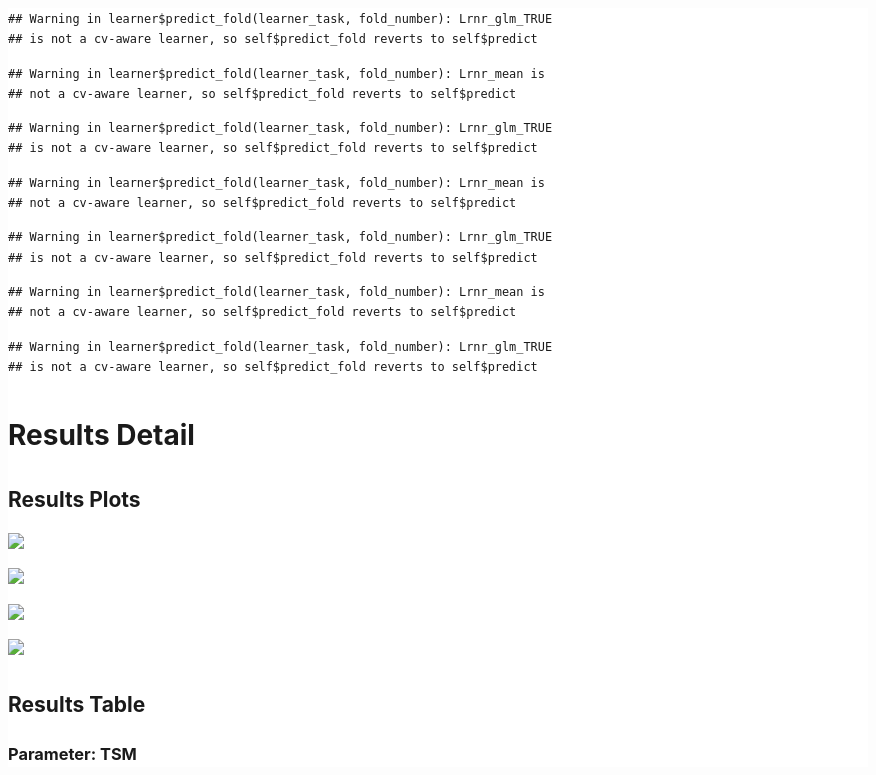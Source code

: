 ```
## Warning in learner$predict_fold(learner_task, fold_number): Lrnr_glm_TRUE
## is not a cv-aware learner, so self$predict_fold reverts to self$predict
```

```
## Warning in learner$predict_fold(learner_task, fold_number): Lrnr_mean is
## not a cv-aware learner, so self$predict_fold reverts to self$predict
```

```
## Warning in learner$predict_fold(learner_task, fold_number): Lrnr_glm_TRUE
## is not a cv-aware learner, so self$predict_fold reverts to self$predict
```

```
## Warning in learner$predict_fold(learner_task, fold_number): Lrnr_mean is
## not a cv-aware learner, so self$predict_fold reverts to self$predict
```

```
## Warning in learner$predict_fold(learner_task, fold_number): Lrnr_glm_TRUE
## is not a cv-aware learner, so self$predict_fold reverts to self$predict
```

```
## Warning in learner$predict_fold(learner_task, fold_number): Lrnr_mean is
## not a cv-aware learner, so self$predict_fold reverts to self$predict
```

```
## Warning in learner$predict_fold(learner_task, fold_number): Lrnr_glm_TRUE
## is not a cv-aware learner, so self$predict_fold reverts to self$predict
```




# Results Detail

## Results Plots
![](/tmp/a62c4806-a0fd-471f-a1f0-066d4c23d269/beb81f8d-da74-48bd-bfcc-679481fcf48a/REPORT_files/figure-html/plot_tsm-1.png)

![](/tmp/a62c4806-a0fd-471f-a1f0-066d4c23d269/beb81f8d-da74-48bd-bfcc-679481fcf48a/REPORT_files/figure-html/plot_rr-1.png)



![](/tmp/a62c4806-a0fd-471f-a1f0-066d4c23d269/beb81f8d-da74-48bd-bfcc-679481fcf48a/REPORT_files/figure-html/plot_paf-1.png)

![](/tmp/a62c4806-a0fd-471f-a1f0-066d4c23d269/beb81f8d-da74-48bd-bfcc-679481fcf48a/REPORT_files/figure-html/plot_par-1.png)

## Results Table

### Parameter: TSM

